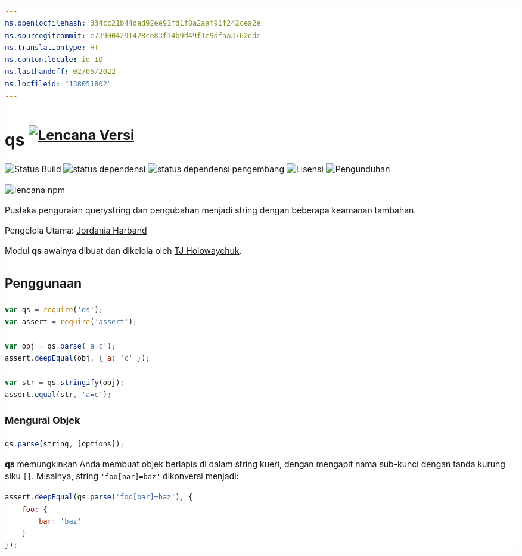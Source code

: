 ```yaml
---
ms.openlocfilehash: 334cc21b44dad92ee91fd1f8a2aaf91f242cea2e
ms.sourcegitcommit: e739004291428ce83f14b9d49f1e9dfaa3762dde
ms.translationtype: HT
ms.contentlocale: id-ID
ms.lasthandoff: 02/05/2022
ms.locfileid: "138051802"
---
```

# <a name="qs-supversion-badge21sup"></a>qs <sup>[![Lencana Versi][2]][1]</sup>

[![Status Build][3]][4]
[![status dependensi][5]][6]
[![status dependensi pengembang][7]][8]
[![Lisensi][license-image]][license-url]
[![Pengunduhan][downloads-image]][downloads-url]

[![lencana npm][11]][1]

Pustaka penguraian querystring dan pengubahan menjadi string dengan beberapa keamanan tambahan.

Pengelola Utama: [Jordania Harband](https://github.com/ljharb)

Modul **qs** awalnya dibuat dan dikelola oleh [TJ Holowaychuk](https://github.com/visionmedia/node-querystring).

## <a name="usage"></a>Penggunaan

```javascript
var qs = require('qs');
var assert = require('assert');

var obj = qs.parse('a=c');
assert.deepEqual(obj, { a: 'c' });

var str = qs.stringify(obj);
assert.equal(str, 'a=c');
```

### <a name="parsing-objects"></a>Mengurai Objek

[](#preventEval)
```javascript
qs.parse(string, [options]);
```

**qs** memungkinkan Anda membuat objek berlapis di dalam string kueri, dengan mengapit nama sub-kunci dengan tanda kurung siku `[]`.
Misalnya, string `'foo[bar]=baz'` dikonversi menjadi:

```javascript
assert.deepEqual(qs.parse('foo[bar]=baz'), {
    foo: {
        bar: 'baz'
    }
});
```


[1]: https://npmjs.org/package/qs
[2]: http://versionbadg.es/ljharb/qs.svg
[3]: https://api.travis-ci.org/ljharb/qs.svg
[4]: https://travis-ci.org/ljharb/qs
[5]: https://david-dm.org/ljharb/qs.svg
[6]: https://david-dm.org/ljharb/qs
[7]: https://david-dm.org/ljharb/qs/dev-status.svg
[8]: https://david-dm.org/ljharb/qs?type=dev
[9]: https://ci.testling.com/ljharb/qs.png
[10]: https://ci.testling.com/ljharb/qs
[11]: https://nodei.co/npm/qs.png?downloads=true&stars=true
[license-image]: http://img.shields.io/npm/l/qs.svg
[license-url]: LICENSE
[downloads-image]: http://img.shields.io/npm/dm/qs.svg
[downloads-url]: http://npm-stat.com/charts.html?package=qs